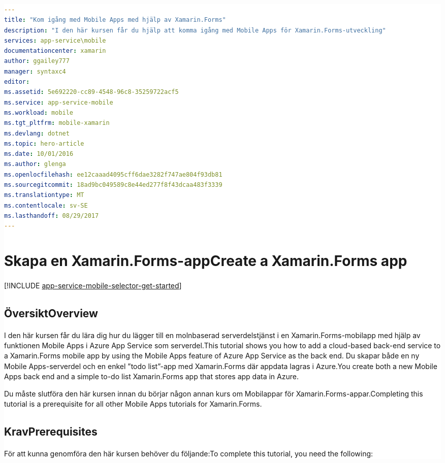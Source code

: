 ```yaml
---
title: "Kom igång med Mobile Apps med hjälp av Xamarin.Forms"
description: "I den här kursen får du hjälp att komma igång med Mobile Apps för Xamarin.Forms-utveckling"
services: app-service\mobile
documentationcenter: xamarin
author: ggailey777
manager: syntaxc4
editor: 
ms.assetid: 5e692220-cc89-4548-96c8-35259722acf5
ms.service: app-service-mobile
ms.workload: mobile
ms.tgt_pltfrm: mobile-xamarin
ms.devlang: dotnet
ms.topic: hero-article
ms.date: 10/01/2016
ms.author: glenga
ms.openlocfilehash: ee12caaad4095cff6dae3282f747ae804f93db81
ms.sourcegitcommit: 18ad9bc049589c8e44ed277f8f43dcaa483f3339
ms.translationtype: MT
ms.contentlocale: sv-SE
ms.lasthandoff: 08/29/2017
---
```

# <a name="create-a-xamarinforms-app"></a><span data-ttu-id="0ae83-103">Skapa en Xamarin.Forms-app</span><span class="sxs-lookup"><span data-stu-id="0ae83-103">Create a Xamarin.Forms app</span></span>
[!INCLUDE [app-service-mobile-selector-get-started](../../includes/app-service-mobile-selector-get-started.md)]

## <a name="overview"></a><span data-ttu-id="0ae83-104">Översikt</span><span class="sxs-lookup"><span data-stu-id="0ae83-104">Overview</span></span>
<span data-ttu-id="0ae83-105">I den här kursen får du lära dig hur du lägger till en molnbaserad serverdelstjänst i en Xamarin.Forms-mobilapp med hjälp av funktionen Mobile Apps i Azure App Service som serverdel.</span><span class="sxs-lookup"><span data-stu-id="0ae83-105">This tutorial shows you how to add a cloud-based back-end service to a Xamarin.Forms mobile app by using the Mobile Apps feature of Azure App Service as the back end.</span></span> <span data-ttu-id="0ae83-106">Du skapar både en ny Mobile Apps-serverdel och en enkel ”todo list”-app med Xamarin.Forms där appdata lagras i Azure.</span><span class="sxs-lookup"><span data-stu-id="0ae83-106">You create both a new Mobile Apps back end and a simple to-do list Xamarin.Forms app that stores app data in Azure.</span></span>

<span data-ttu-id="0ae83-107">Du måste slutföra den här kursen innan du börjar någon annan kurs om Mobilappar för Xamarin.Forms-appar.</span><span class="sxs-lookup"><span data-stu-id="0ae83-107">Completing this tutorial is a prerequisite for all other Mobile Apps tutorials for Xamarin.Forms.</span></span>

## <a name="prerequisites"></a><span data-ttu-id="0ae83-108">Krav</span><span class="sxs-lookup"><span data-stu-id="0ae83-108">Prerequisites</span></span>
<span data-ttu-id="0ae83-109">För att kunna genomföra den här kursen behöver du följande:</span><span class="sxs-lookup"><span data-stu-id="0ae83-109">To complete this tutorial, you need the following:</span></span>

